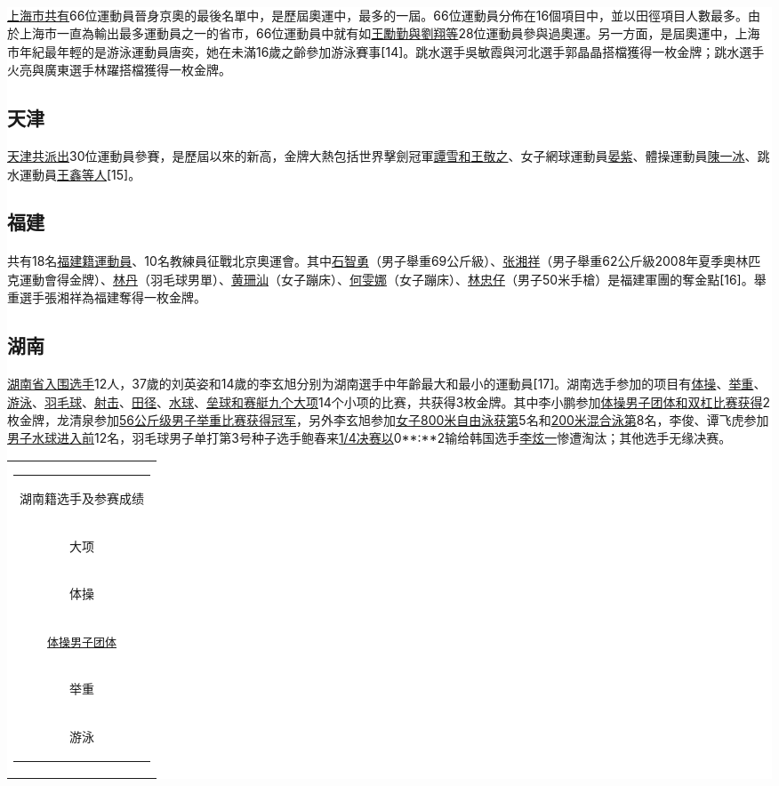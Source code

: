 [上海市共有](https://zh.wikipedia.org/wiki/上海市 "wikilink")66位運動員晉身京奧的最後名單中，是歷屆奧運中，最多的一屆。66位運動員分佈在16個項目中，並以田徑項目人數最多。由於上海市一直為輸出最多運動員之一的省市，66位運動員中就有如[王勵勤與](https://zh.wikipedia.org/wiki/王勵勤 "wikilink")[劉翔等](https://zh.wikipedia.org/wiki/劉翔 "wikilink")28位運動員參與過奧運。另一方面，是屆奧運中，上海市年紀最年輕的是游泳運動員唐奕，她在未滿16歲之齡參加游泳賽事\[14\]。跳水選手吳敏霞與河北選手郭晶晶搭檔獲得一枚金牌；跳水選手火亮與廣東選手林躍搭檔獲得一枚金牌。

## 天津

[天津共派出](https://zh.wikipedia.org/wiki/天津 "wikilink")30位運動員參賽，是歷屆以來的新高，金牌大熱包括世界擊劍冠軍[譚雪和](https://zh.wikipedia.org/wiki/譚雪 "wikilink")[王敬之](../Page/王敬之.md "wikilink")、女子網球運動員[晏紫](../Page/晏紫.md "wikilink")、體操運動員[陳一冰](https://zh.wikipedia.org/wiki/陳一冰 "wikilink")、跳水運動員[王鑫等人](https://zh.wikipedia.org/wiki/王鑫 "wikilink")\[15\]。

## 福建

共有18名[福建籍運動員](https://zh.wikipedia.org/wiki/福建 "wikilink")、10名教練員征戰北京奧運會。其中[石智勇](https://zh.wikipedia.org/wiki/石智勇 "wikilink")（男子舉重69公斤級）、[张湘祥](../Page/张湘祥.md "wikilink")（男子舉重62公斤級2008年夏季奧林匹克運動會得金牌）、[林丹](../Page/林丹.md "wikilink")（羽毛球男單）、[黄珊汕](../Page/黄珊汕.md "wikilink")（女子蹦床）、[何雯娜](../Page/何雯娜.md "wikilink")（女子蹦床）、[林忠仔](https://zh.wikipedia.org/wiki/林忠仔 "wikilink")（男子50米手槍）是福建軍團的奪金點\[16\]。舉重選手張湘祥為福建奪得一枚金牌。

## 湖南

[湖南省入围选手](https://zh.wikipedia.org/wiki/湖南体育 "wikilink")12人，37歲的刘英姿和14歲的李玄旭分别为湖南選手中年齡最大和最小的運動員\[17\]。湖南选手参加的项目有[体操](https://zh.wikipedia.org/wiki/2008年夏季奧林匹克運動會體操比賽 "wikilink")、[举重](https://zh.wikipedia.org/wiki/2008年夏季奧林匹克運動會舉重比賽 "wikilink")、[游泳](https://zh.wikipedia.org/wiki/2008年夏季奧林匹克運動會游泳比賽 "wikilink")、[羽毛球](https://zh.wikipedia.org/wiki/2008年夏季奧林匹克運動會羽毛球比賽 "wikilink")、[射击](https://zh.wikipedia.org/wiki/2008年夏季奧林匹克運動會射擊比賽 "wikilink")、[田径](https://zh.wikipedia.org/wiki/2008年夏季奧林匹克運動會田徑比賽 "wikilink")、[水球](https://zh.wikipedia.org/wiki/2008年夏季奧林匹克運動會水球比賽 "wikilink")、[垒球和](https://zh.wikipedia.org/wiki/2008年夏季奧林匹克運動會壘球比賽 "wikilink")[赛艇九个大项](https://zh.wikipedia.org/wiki/2008年夏季奧林匹克運動會賽艇比賽 "wikilink")14个小项的比赛，共获得3枚金牌。其中李小鹏参加[体操男子团体和](https://zh.wikipedia.org/wiki/2008年夏季奧林匹克運動會體操比賽－男子團體 "wikilink")[双杠比赛获得](https://zh.wikipedia.org/wiki/2008年夏季奧林匹克運動會體操比賽 "wikilink")2枚金牌，龙清泉参加[56公斤级男子举重比赛获得冠军](https://zh.wikipedia.org/wiki/2008年夏季奧林匹克運動會舉重比賽 "wikilink")，另外李玄旭参加[女子800米自由泳获第](https://zh.wikipedia.org/wiki/2008年夏季奧林匹克運動會游泳比賽－女子800米自由泳 "wikilink")5名和[200米混合泳第](https://zh.wikipedia.org/wiki/2008年夏季奧林匹克運動會游泳比賽－女子200米混合泳 "wikilink")8名，李俊、谭飞虎参加[男子水球进入前](../Page/2008年夏季奥林匹克运动会中国水球队.md "wikilink")12名，羽毛球男子单打第3号种子选手鲍春来[1/4决赛以](../Page/2008年夏季奧林匹克運動會羽毛球男子單打比賽.md "wikilink")0**:**2输给韩国选手[李炫一](../Page/李炫一.md "wikilink")惨遭淘汰；其他选手无缘决赛。

<table>
<tbody>
<tr class="odd">
<td><table>
<tbody>
<tr class="odd">
<td style="text-align: center;"><p>湖南籍选手及参赛成绩</p></td>
</tr>
<tr class="even">
<td style="text-align: center;"><p>大项</p></td>
</tr>
<tr class="odd">
<td style="text-align: center;"><p>体操</p></td>
</tr>
<tr class="even">
<td style="text-align: center;"><p><font size="2"><a href="https://zh.wikipedia.org/wiki/2008年夏季奧林匹克運動會體操比賽－男子團體" title="wikilink">体操男子团体</a></font></p></td>
</tr>
<tr class="odd">
<td style="text-align: center;"><p>举重</p></td>
</tr>
<tr class="even">
<td style="text-align: center;"><p>游泳</p></td>
</tr>
<tr class="odd">